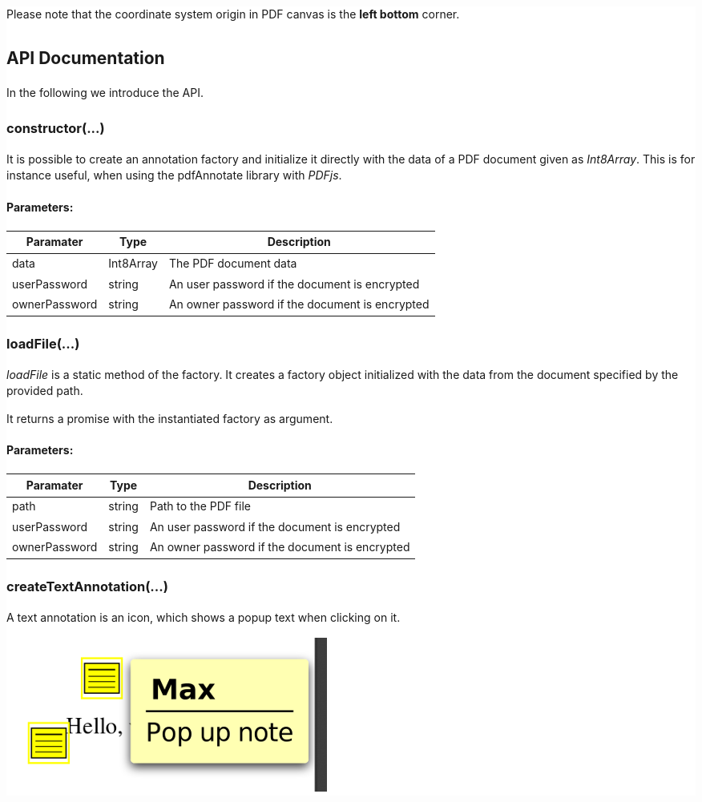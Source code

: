 Please note that the coordinate system origin in PDF canvas is the **left bottom** corner.

## <a name="API"></a>API Documentation

In the following we introduce the API.

### <a name="constructor"></a>constructor(...)
It is possible to create an annotation factory and initialize it directly with the data of a PDF document given as *Int8Array*. This is for instance useful, when using the pdfAnnotate library with *PDFjs*.

#### Parameters:
| Paramater     | Type      | Description                                    |
|---------------|-----------|------------------------------------------------|
| data          | Int8Array | The PDF document data                          |
| userPassword  | string    | An user password if the document is encrypted  |
| ownerPassword | string    | An owner password if the document is encrypted |

### <a name="loadfile"></a>loadFile(...)

*loadFile* is a static method of the factory. It creates a factory object initialized with the data from the document specified by the provided path.

It returns a promise with the instantiated factory as argument.

#### Parameters:
| Paramater     | Type   | Description                                    |
|---------------|--------|------------------------------------------------|
| path          | string | Path to the PDF file                           |
| userPassword  | string | An user password if the document is encrypted  |
| ownerPassword | string | An owner password if the document is encrypted |

### <a name="createtext"></a>createTextAnnotation(...)

A text annotation is an icon, which shows a popup text when clicking on it.

![ Example of a text annotation](./documentation/TextAnnotation.png  "Example of a text annotation")

